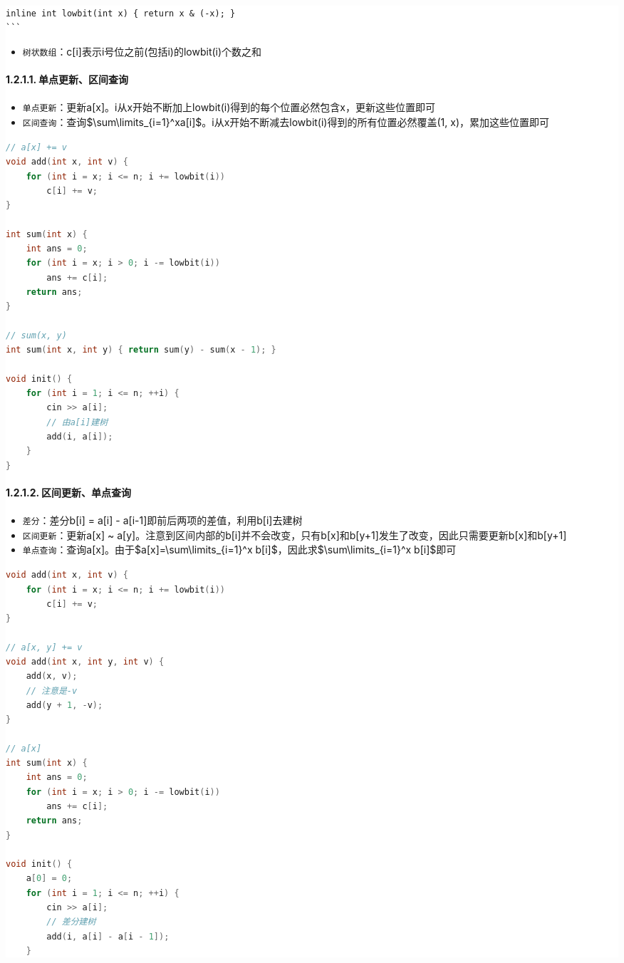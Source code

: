     inline int lowbit(int x) { return x & (-x); }
    ```
- `树状数组`：c[i]表示i号位之前(包括i)的lowbit(i)个数之和
#### 1.2.1.1. 单点更新、区间查询
- `单点更新`：更新a[x]。i从x开始不断加上lowbit(i)得到的每个位置必然包含x，更新这些位置即可
- `区间查询`：查询$\sum\limits_{i=1}^xa[i]$。i从x开始不断减去lowbit(i)得到的所有位置必然覆盖(1, x)，累加这些位置即可
```C++
// a[x] += v
void add(int x, int v) {
    for (int i = x; i <= n; i += lowbit(i))
        c[i] += v;
}

int sum(int x) {
    int ans = 0;
    for (int i = x; i > 0; i -= lowbit(i))
        ans += c[i];
    return ans;
}

// sum(x, y)
int sum(int x, int y) { return sum(y) - sum(x - 1); }

void init() {
    for (int i = 1; i <= n; ++i) {
        cin >> a[i];
        // 由a[i]建树
        add(i, a[i]);
    }
}
```
#### 1.2.1.2. 区间更新、单点查询
- `差分`：差分b[i] = a[i] - a[i-1]即前后两项的差值，利用b[i]去建树
- `区间更新`：更新a[x] ~ a[y]。注意到区间内部的b[i]并不会改变，只有b[x]和b[y+1]发生了改变，因此只需要更新b[x]和b[y+1]
- `单点查询`：查询a[x]。由于$a[x]=\sum\limits_{i=1}^x b[i]$，因此求$\sum\limits_{i=1}^x b[i]$即可
```C++
void add(int x, int v) {
    for (int i = x; i <= n; i += lowbit(i))
        c[i] += v;
}

// a[x, y] += v
void add(int x, int y, int v) {
    add(x, v);
    // 注意是-v
    add(y + 1, -v);
}

// a[x]
int sum(int x) {
    int ans = 0;
    for (int i = x; i > 0; i -= lowbit(i))
        ans += c[i];
    return ans;
}

void init() {
    a[0] = 0;
    for (int i = 1; i <= n; ++i) {
        cin >> a[i];
        // 差分建树
        add(i, a[i] - a[i - 1]);
    }
```